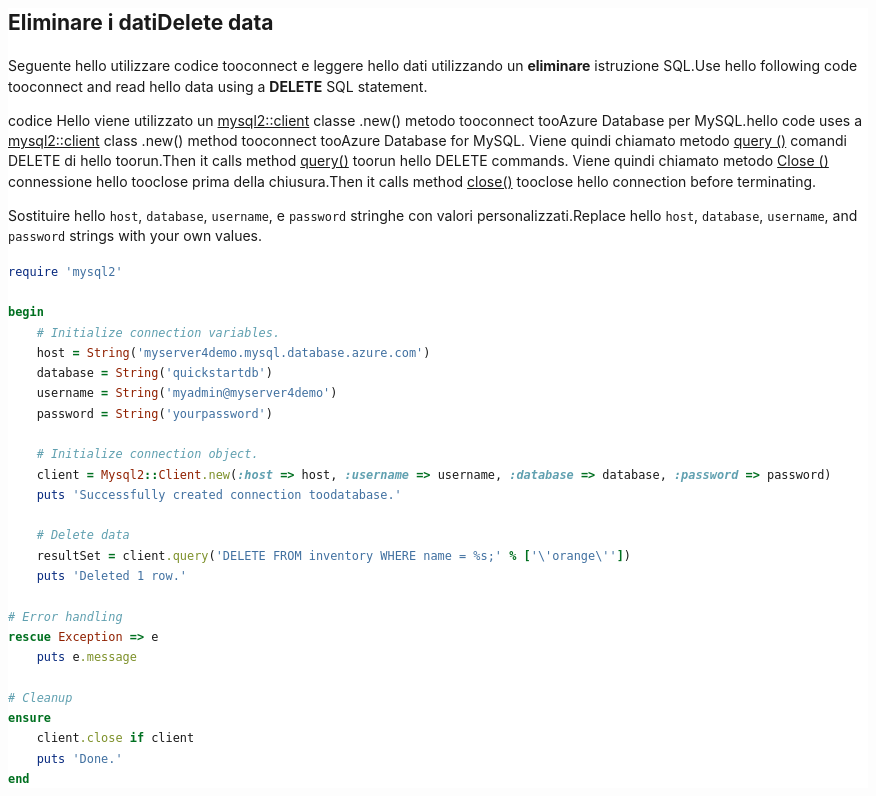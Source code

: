 
## <a name="delete-data"></a><span data-ttu-id="8f22d-169">Eliminare i dati</span><span class="sxs-lookup"><span data-stu-id="8f22d-169">Delete data</span></span>
<span data-ttu-id="8f22d-170">Seguente hello utilizzare codice tooconnect e leggere hello dati utilizzando un **eliminare** istruzione SQL.</span><span class="sxs-lookup"><span data-stu-id="8f22d-170">Use hello following code tooconnect and read hello data using a **DELETE** SQL statement.</span></span> 

<span data-ttu-id="8f22d-171">codice Hello viene utilizzato un [mysql2::client](http://www.rubydoc.info/gems/mysql2/0.4.8) classe .new() metodo tooconnect tooAzure Database per MySQL.</span><span class="sxs-lookup"><span data-stu-id="8f22d-171">hello code uses a [mysql2::client](http://www.rubydoc.info/gems/mysql2/0.4.8) class .new() method tooconnect tooAzure Database for MySQL.</span></span> <span data-ttu-id="8f22d-172">Viene quindi chiamato metodo [query ()](http://www.rubydoc.info/gems/mysql2/0.4.8#Usage) comandi DELETE di hello toorun.</span><span class="sxs-lookup"><span data-stu-id="8f22d-172">Then it calls method [query()](http://www.rubydoc.info/gems/mysql2/0.4.8#Usage) toorun hello DELETE commands.</span></span> <span data-ttu-id="8f22d-173">Viene quindi chiamato metodo [Close ()](http://www.rubydoc.info/gems/mysql2/0.4.8/Mysql2/Client#close-instance_method) connessione hello tooclose prima della chiusura.</span><span class="sxs-lookup"><span data-stu-id="8f22d-173">Then it calls method [close()](http://www.rubydoc.info/gems/mysql2/0.4.8/Mysql2/Client#close-instance_method) tooclose hello connection before terminating.</span></span>

<span data-ttu-id="8f22d-174">Sostituire hello `host`, `database`, `username`, e `password` stringhe con valori personalizzati.</span><span class="sxs-lookup"><span data-stu-id="8f22d-174">Replace hello `host`, `database`, `username`, and `password` strings with your own values.</span></span> 

```ruby
require 'mysql2'

begin
    # Initialize connection variables.
    host = String('myserver4demo.mysql.database.azure.com')
    database = String('quickstartdb')
    username = String('myadmin@myserver4demo')
    password = String('yourpassword')

    # Initialize connection object.
    client = Mysql2::Client.new(:host => host, :username => username, :database => database, :password => password)
    puts 'Successfully created connection toodatabase.'

    # Delete data
    resultSet = client.query('DELETE FROM inventory WHERE name = %s;' % ['\'orange\''])
    puts 'Deleted 1 row.'

# Error handling
rescue Exception => e
    puts e.message

# Cleanup
ensure
    client.close if client
    puts 'Done.'
end
```
